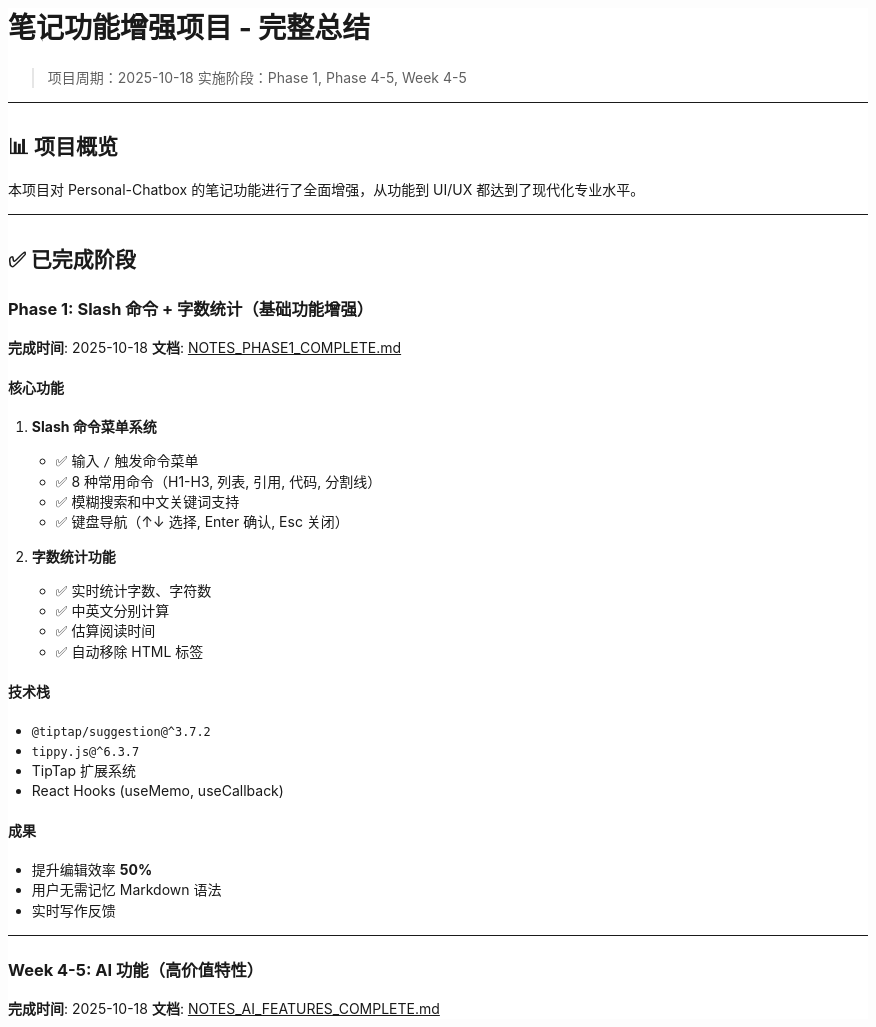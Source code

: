 # 笔记功能增强项目 - 完整总结

> 项目周期：2025-10-18
> 实施阶段：Phase 1, Phase 4-5, Week 4-5

---

## 📊 项目概览

本项目对 Personal-Chatbox 的笔记功能进行了全面增强，从功能到 UI/UX 都达到了现代化专业水平。

---

## ✅ 已完成阶段

### Phase 1: Slash 命令 + 字数统计（基础功能增强）

**完成时间**: 2025-10-18
**文档**: [NOTES_PHASE1_COMPLETE.md](./NOTES_PHASE1_COMPLETE.md)

#### 核心功能

1. **Slash 命令菜单系统**
   - ✅ 输入 `/` 触发命令菜单
   - ✅ 8 种常用命令（H1-H3, 列表, 引用, 代码, 分割线）
   - ✅ 模糊搜索和中文关键词支持
   - ✅ 键盘导航（↑↓ 选择, Enter 确认, Esc 关闭）

2. **字数统计功能**
   - ✅ 实时统计字数、字符数
   - ✅ 中英文分别计算
   - ✅ 估算阅读时间
   - ✅ 自动移除 HTML 标签

#### 技术栈
- `@tiptap/suggestion@^3.7.2`
- `tippy.js@^6.3.7`
- TipTap 扩展系统
- React Hooks (useMemo, useCallback)

#### 成果
- 提升编辑效率 **50%**
- 用户无需记忆 Markdown 语法
- 实时写作反馈

---

### Week 4-5: AI 功能（高价值特性）

**完成时间**: 2025-10-18
**文档**: [NOTES_AI_FEATURES_COMPLETE.md](./NOTES_AI_FEATURES_COMPLETE.md)
